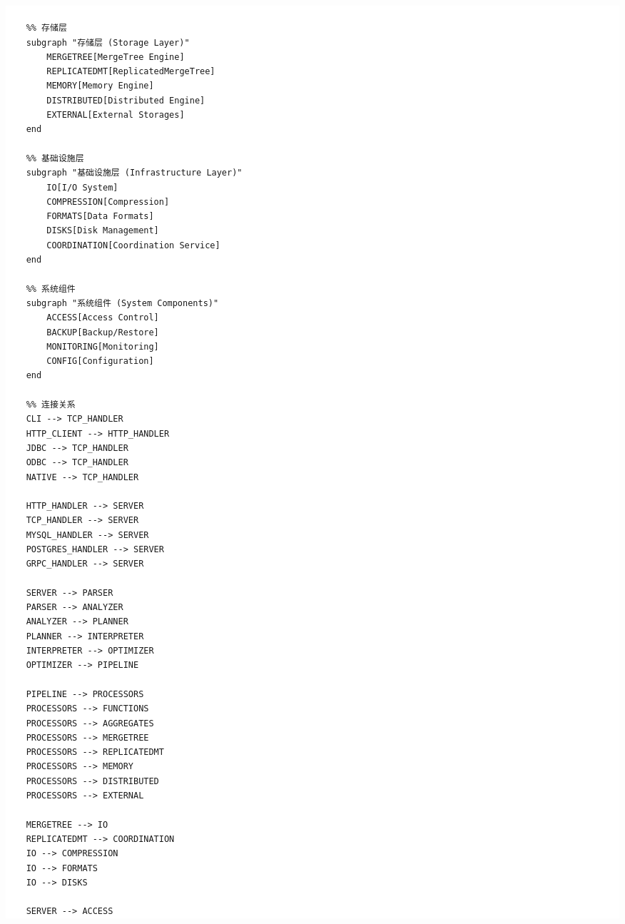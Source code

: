 ```mermaid

    %% 存储层
    subgraph "存储层 (Storage Layer)"
        MERGETREE[MergeTree Engine]
        REPLICATEDMT[ReplicatedMergeTree]
        MEMORY[Memory Engine]
        DISTRIBUTED[Distributed Engine]
        EXTERNAL[External Storages]
    end

    %% 基础设施层
    subgraph "基础设施层 (Infrastructure Layer)"
        IO[I/O System]
        COMPRESSION[Compression]
        FORMATS[Data Formats]
        DISKS[Disk Management]
        COORDINATION[Coordination Service]
    end

    %% 系统组件
    subgraph "系统组件 (System Components)"
        ACCESS[Access Control]
        BACKUP[Backup/Restore]
        MONITORING[Monitoring]
        CONFIG[Configuration]
    end

    %% 连接关系
    CLI --> TCP_HANDLER
    HTTP_CLIENT --> HTTP_HANDLER
    JDBC --> TCP_HANDLER
    ODBC --> TCP_HANDLER
    NATIVE --> TCP_HANDLER

    HTTP_HANDLER --> SERVER
    TCP_HANDLER --> SERVER
    MYSQL_HANDLER --> SERVER
    POSTGRES_HANDLER --> SERVER
    GRPC_HANDLER --> SERVER

    SERVER --> PARSER
    PARSER --> ANALYZER
    ANALYZER --> PLANNER
    PLANNER --> INTERPRETER
    INTERPRETER --> OPTIMIZER
    OPTIMIZER --> PIPELINE

    PIPELINE --> PROCESSORS
    PROCESSORS --> FUNCTIONS
    PROCESSORS --> AGGREGATES
    PROCESSORS --> MERGETREE
    PROCESSORS --> REPLICATEDMT
    PROCESSORS --> MEMORY
    PROCESSORS --> DISTRIBUTED
    PROCESSORS --> EXTERNAL

    MERGETREE --> IO
    REPLICATEDMT --> COORDINATION
    IO --> COMPRESSION
    IO --> FORMATS
    IO --> DISKS

    SERVER --> ACCESS
```